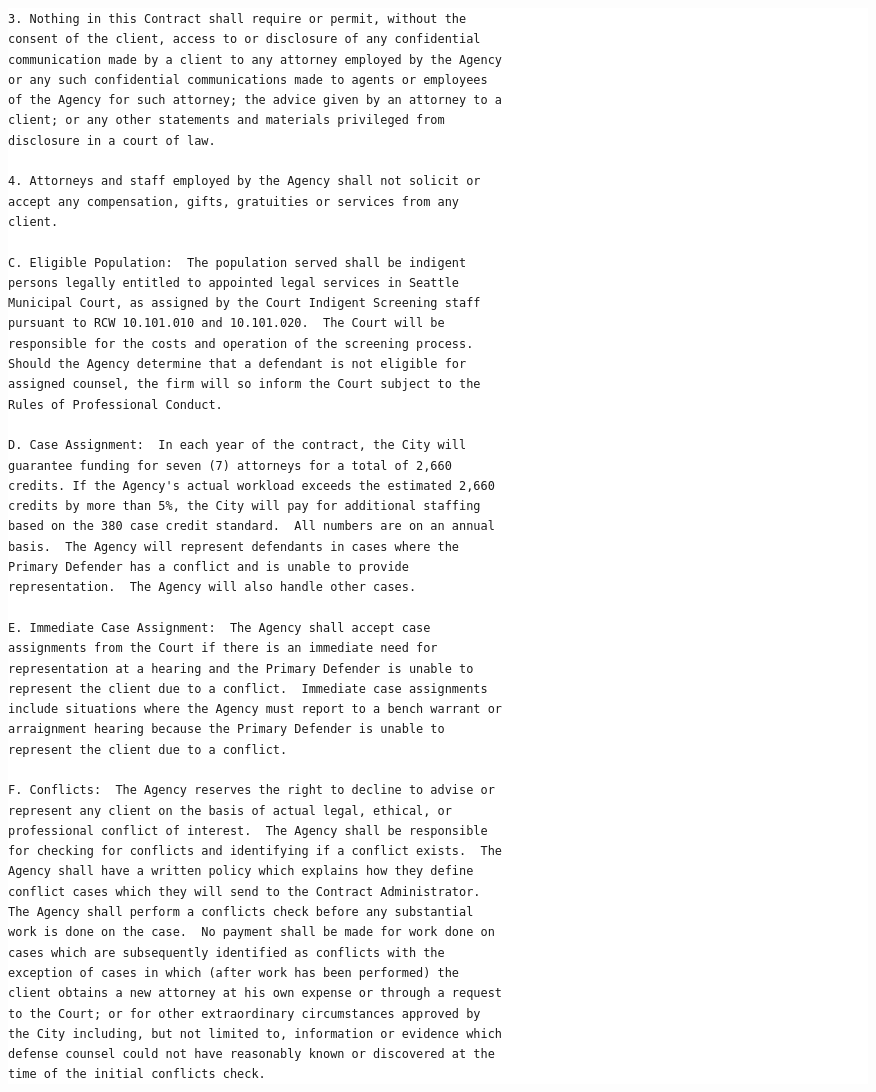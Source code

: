     3. Nothing in this Contract shall require or permit, without the  
    consent of the client, access to or disclosure of any confidential  
    communication made by a client to any attorney employed by the Agency  
    or any such confidential communications made to agents or employees  
    of the Agency for such attorney; the advice given by an attorney to a  
    client; or any other statements and materials privileged from  
    disclosure in a court of law.  
  
    4. Attorneys and staff employed by the Agency shall not solicit or  
    accept any compensation, gifts, gratuities or services from any  
    client.  
  
    C. Eligible Population:  The population served shall be indigent  
    persons legally entitled to appointed legal services in Seattle  
    Municipal Court, as assigned by the Court Indigent Screening staff  
    pursuant to RCW 10.101.010 and 10.101.020.  The Court will be  
    responsible for the costs and operation of the screening process.  
    Should the Agency determine that a defendant is not eligible for  
    assigned counsel, the firm will so inform the Court subject to the  
    Rules of Professional Conduct.  
  
    D. Case Assignment:  In each year of the contract, the City will  
    guarantee funding for seven (7) attorneys for a total of 2,660  
    credits. If the Agency's actual workload exceeds the estimated 2,660  
    credits by more than 5%, the City will pay for additional staffing  
    based on the 380 case credit standard.  All numbers are on an annual  
    basis.  The Agency will represent defendants in cases where the  
    Primary Defender has a conflict and is unable to provide  
    representation.  The Agency will also handle other cases.  
  
    E. Immediate Case Assignment:  The Agency shall accept case  
    assignments from the Court if there is an immediate need for  
    representation at a hearing and the Primary Defender is unable to  
    represent the client due to a conflict.  Immediate case assignments  
    include situations where the Agency must report to a bench warrant or  
    arraignment hearing because the Primary Defender is unable to  
    represent the client due to a conflict.  
  
    F. Conflicts:  The Agency reserves the right to decline to advise or  
    represent any client on the basis of actual legal, ethical, or  
    professional conflict of interest.  The Agency shall be responsible  
    for checking for conflicts and identifying if a conflict exists.  The  
    Agency shall have a written policy which explains how they define  
    conflict cases which they will send to the Contract Administrator.  
    The Agency shall perform a conflicts check before any substantial  
    work is done on the case.  No payment shall be made for work done on  
    cases which are subsequently identified as conflicts with the  
    exception of cases in which (after work has been performed) the  
    client obtains a new attorney at his own expense or through a request  
    to the Court; or for other extraordinary circumstances approved by  
    the City including, but not limited to, information or evidence which  
    defense counsel could not have reasonably known or discovered at the  
    time of the initial conflicts check.  
  